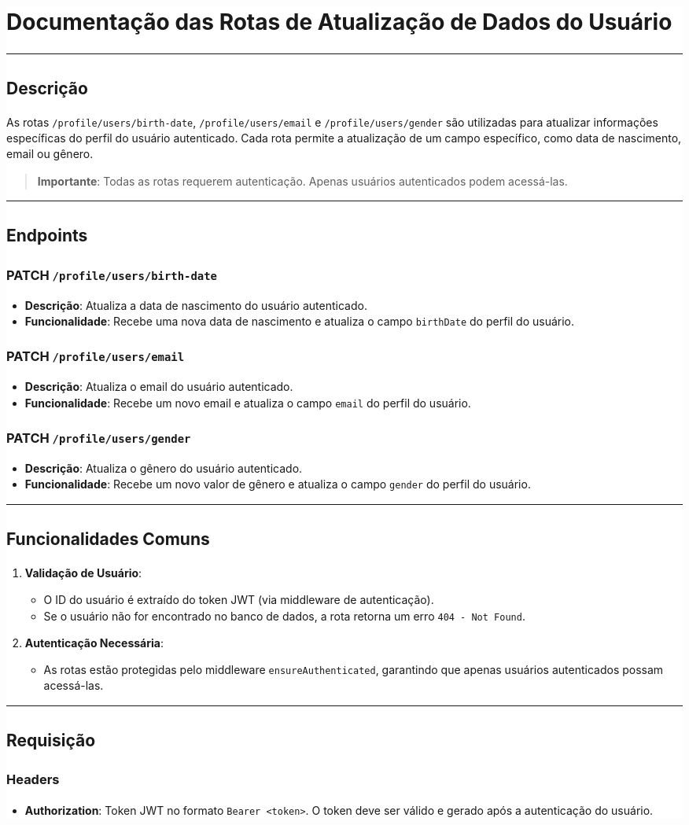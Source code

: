 # Documentação das Rotas de Atualização de Dados do Usuário

---

## Descrição

As rotas `/profile/users/birth-date`, `/profile/users/email` e `/profile/users/gender` são utilizadas para atualizar informações específicas do perfil do usuário autenticado. Cada rota permite a atualização de um campo específico, como data de nascimento, email ou gênero.

> **Importante**: Todas as rotas requerem autenticação. Apenas usuários autenticados podem acessá-las.

---

## Endpoints

### PATCH `/profile/users/birth-date`
- **Descrição**: Atualiza a data de nascimento do usuário autenticado.
- **Funcionalidade**: Recebe uma nova data de nascimento e atualiza o campo `birthDate` do perfil do usuário.

### PATCH `/profile/users/email`
- **Descrição**: Atualiza o email do usuário autenticado.
- **Funcionalidade**: Recebe um novo email e atualiza o campo `email` do perfil do usuário.

### PATCH `/profile/users/gender`
- **Descrição**: Atualiza o gênero do usuário autenticado.
- **Funcionalidade**: Recebe um novo valor de gênero e atualiza o campo `gender` do perfil do usuário.

---

## Funcionalidades Comuns

1. **Validação de Usuário**:
   - O ID do usuário é extraído do token JWT (via middleware de autenticação).
   - Se o usuário não for encontrado no banco de dados, a rota retorna um erro `404 - Not Found`.

2. **Autenticação Necessária**:
   - As rotas estão protegidas pelo middleware `ensureAuthenticated`, garantindo que apenas usuários autenticados possam acessá-las.

---

## Requisição

### Headers
- **Authorization**: Token JWT no formato `Bearer <token>`. O token deve ser válido e gerado após a autenticação do usuário.
